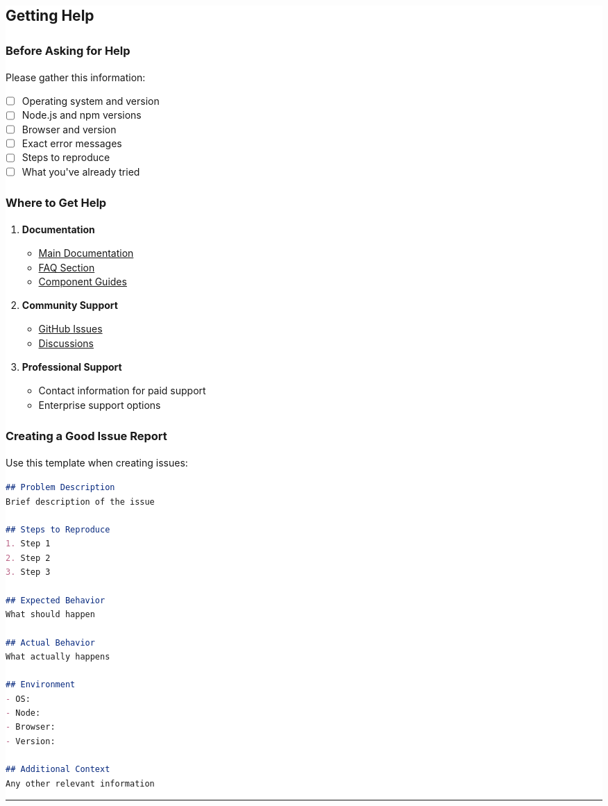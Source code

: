 ## Getting Help

### Before Asking for Help

Please gather this information:

- [ ] Operating system and version
- [ ] Node.js and npm versions
- [ ] Browser and version
- [ ] Exact error messages
- [ ] Steps to reproduce
- [ ] What you've already tried

### Where to Get Help

1. **Documentation**
   - [Main Documentation](../README.md)
   - [FAQ Section](../FAQ.md)
   - [Component Guides](../COMPONENT_GUIDE.md)

2. **Community Support**
   - [GitHub Issues](https://github.com/KotonoSora/nara-vite-react-boilerplate/issues)
   - [Discussions](https://github.com/KotonoSora/nara-vite-react-boilerplate/discussions)

3. **Professional Support**
   - Contact information for paid support
   - Enterprise support options

### Creating a Good Issue Report

Use this template when creating issues:

```markdown
## Problem Description
Brief description of the issue

## Steps to Reproduce
1. Step 1
2. Step 2
3. Step 3

## Expected Behavior
What should happen

## Actual Behavior
What actually happens

## Environment
- OS: 
- Node: 
- Browser: 
- Version: 

## Additional Context
Any other relevant information
```

---